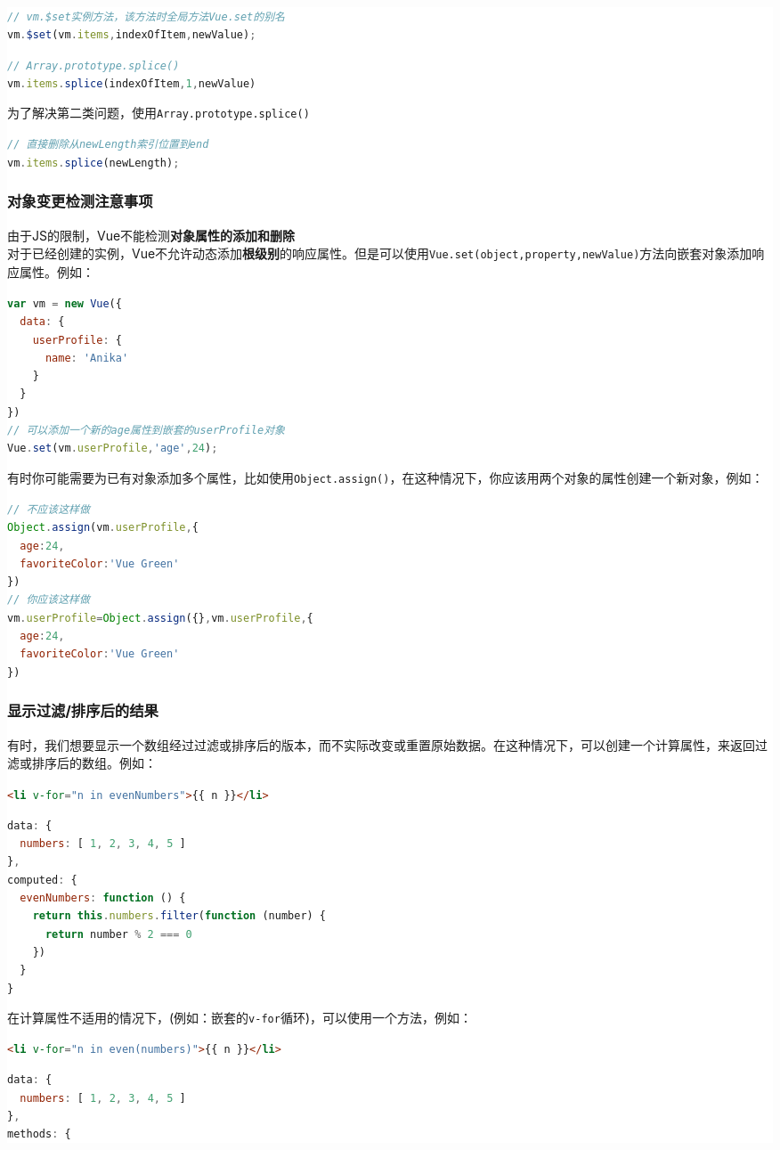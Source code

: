 ```javascript
// vm.$set实例方法，该方法时全局方法Vue.set的别名
vm.$set(vm.items,indexOfItem,newValue);
```
```javascript
// Array.prototype.splice()
vm.items.splice(indexOfItem,1,newValue)
```
为了解决第二类问题，使用`Array.prototype.splice()`
```javascript
// 直接删除从newLength索引位置到end
vm.items.splice(newLength);
```
### 对象变更检测注意事项
由于JS的限制，Vue不能检测**对象属性的添加和删除**  
对于已经创建的实例，Vue不允许动态添加**根级别**的响应属性。但是可以使用`Vue.set(object,property,newValue)`方法向嵌套对象添加响应属性。例如：
```javascript
var vm = new Vue({
  data: {
    userProfile: {
      name: 'Anika'
    }
  }
})
// 可以添加一个新的age属性到嵌套的userProfile对象
Vue.set(vm.userProfile,'age',24);
```
有时你可能需要为已有对象添加多个属性，比如使用`Object.assign()`，在这种情况下，你应该用两个对象的属性创建一个新对象，例如：
```javascript
// 不应该这样做
Object.assign(vm.userProfile,{
  age:24,
  favoriteColor:'Vue Green'
})
// 你应该这样做
vm.userProfile=Object.assign({},vm.userProfile,{
  age:24,
  favoriteColor:'Vue Green'
})
```
### 显示过滤/排序后的结果
有时，我们想要显示一个数组经过过滤或排序后的版本，而不实际改变或重置原始数据。在这种情况下，可以创建一个计算属性，来返回过滤或排序后的数组。例如：
```html
<li v-for="n in evenNumbers">{{ n }}</li>
```
```javascript
data: {
  numbers: [ 1, 2, 3, 4, 5 ]
},
computed: {
  evenNumbers: function () {
    return this.numbers.filter(function (number) {
      return number % 2 === 0
    })
  }
}
```
在计算属性不适用的情况下，(例如：嵌套的`v-for`循环)，可以使用一个方法，例如：
```html
<li v-for="n in even(numbers)">{{ n }}</li>
```
```javascript
data: {
  numbers: [ 1, 2, 3, 4, 5 ]
},
methods: {
```